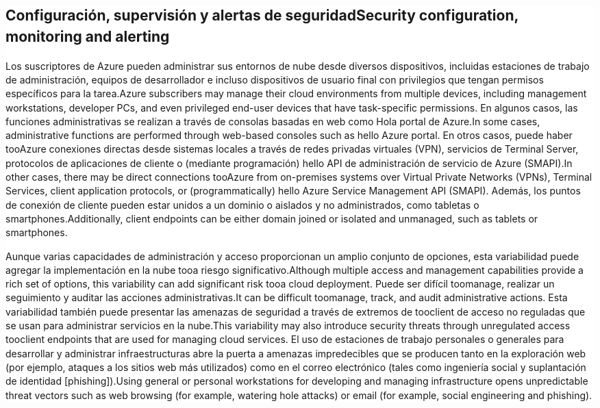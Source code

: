 ## <a name="security-configuration-monitoring-and-alerting"></a><span data-ttu-id="9f51e-406">Configuración, supervisión y alertas de seguridad</span><span class="sxs-lookup"><span data-stu-id="9f51e-406">Security configuration, monitoring and alerting</span></span>

<span data-ttu-id="9f51e-407">Los suscriptores de Azure pueden administrar sus entornos de nube desde diversos dispositivos, incluidas estaciones de trabajo de administración, equipos de desarrollador e incluso dispositivos de usuario final con privilegios que tengan permisos específicos para la tarea.</span><span class="sxs-lookup"><span data-stu-id="9f51e-407">Azure subscribers may manage their cloud environments from multiple devices, including management workstations, developer PCs, and even privileged end-user devices that have task-specific permissions.</span></span> <span data-ttu-id="9f51e-408">En algunos casos, las funciones administrativas se realizan a través de consolas basadas en web como Hola portal de Azure.</span><span class="sxs-lookup"><span data-stu-id="9f51e-408">In some cases, administrative functions are performed through web-based consoles such as hello Azure portal.</span></span> <span data-ttu-id="9f51e-409">En otros casos, puede haber tooAzure conexiones directas desde sistemas locales a través de redes privadas virtuales (VPN), servicios de Terminal Server, protocolos de aplicaciones de cliente o (mediante programación) hello API de administración de servicio de Azure (SMAPI).</span><span class="sxs-lookup"><span data-stu-id="9f51e-409">In other cases, there may be direct connections tooAzure from on-premises systems over Virtual Private Networks (VPNs), Terminal Services, client application protocols, or (programmatically) hello Azure Service Management API (SMAPI).</span></span> <span data-ttu-id="9f51e-410">Además, los puntos de conexión de cliente pueden estar unidos a un dominio o aislados y no administrados, como tabletas o smartphones.</span><span class="sxs-lookup"><span data-stu-id="9f51e-410">Additionally, client endpoints can be either domain joined or isolated and unmanaged, such as tablets or smartphones.</span></span>

<span data-ttu-id="9f51e-411">Aunque varias capacidades de administración y acceso proporcionan un amplio conjunto de opciones, esta variabilidad puede agregar la implementación en la nube tooa riesgo significativo.</span><span class="sxs-lookup"><span data-stu-id="9f51e-411">Although multiple access and management capabilities provide a rich set of options, this variability can add significant risk tooa cloud deployment.</span></span> <span data-ttu-id="9f51e-412">Puede ser difícil toomanage, realizar un seguimiento y auditar las acciones administrativas.</span><span class="sxs-lookup"><span data-stu-id="9f51e-412">It can be difficult toomanage, track, and audit administrative actions.</span></span> <span data-ttu-id="9f51e-413">Esta variabilidad también puede presentar las amenazas de seguridad a través de extremos de tooclient de acceso no reguladas que se usan para administrar servicios en la nube.</span><span class="sxs-lookup"><span data-stu-id="9f51e-413">This variability may also introduce security threats through unregulated access tooclient endpoints that are used for managing cloud services.</span></span> <span data-ttu-id="9f51e-414">El uso de estaciones de trabajo personales o generales para desarrollar y administrar infraestructuras abre la puerta a amenazas impredecibles que se producen tanto en la exploración web (por ejemplo, ataques a los sitios web más utilizados) como en el correo electrónico (tales como ingeniería social y suplantación de identidad [phishing]).</span><span class="sxs-lookup"><span data-stu-id="9f51e-414">Using general or personal workstations for developing and managing infrastructure opens unpredictable threat vectors such as web browsing (for example, watering hole attacks) or email (for example, social engineering and phishing).</span></span>

